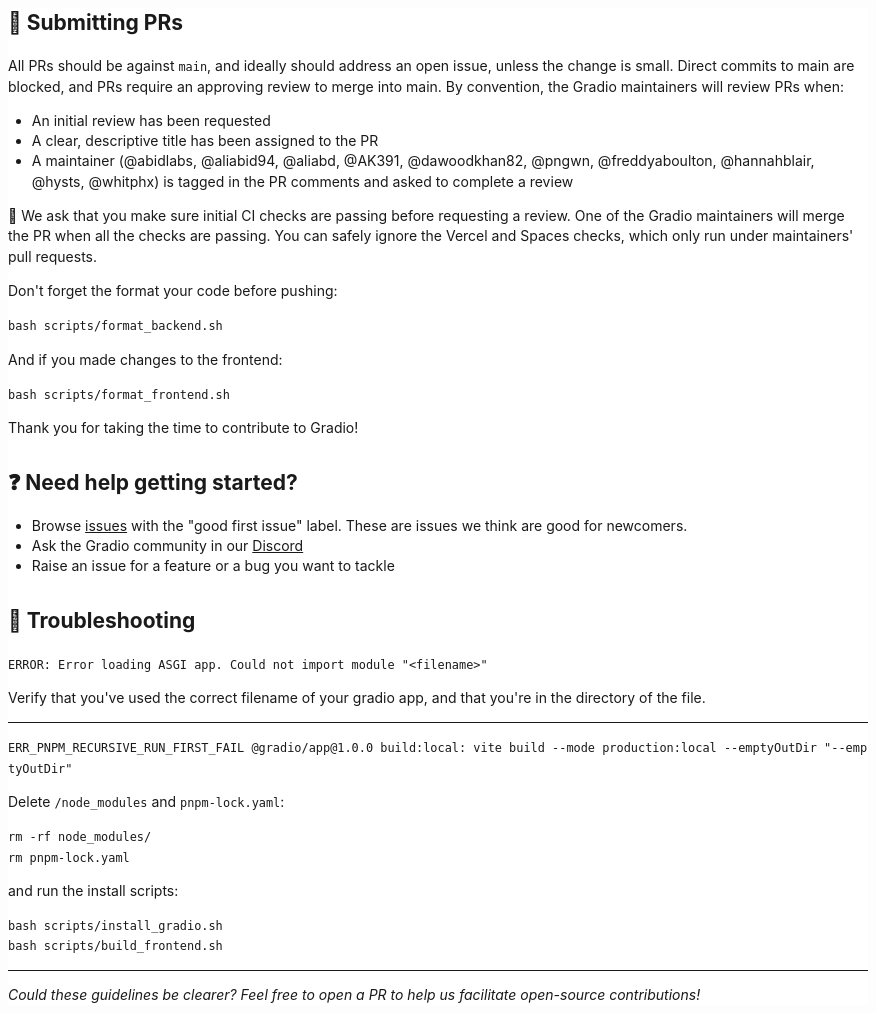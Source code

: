 ## 📮 Submitting PRs

All PRs should be against `main`, and ideally should address an open issue, unless the change is small. Direct commits to main are blocked, and PRs require an approving review to merge into main. By convention, the Gradio maintainers will review PRs when:

- An initial review has been requested
- A clear, descriptive title has been assigned to the PR
- A maintainer (@abidlabs, @aliabid94, @aliabd, @AK391, @dawoodkhan82, @pngwn, @freddyaboulton, @hannahblair, @hysts, @whitphx) is tagged in the PR comments and asked to complete a review

 🧹 We ask that you make sure initial CI checks are passing before requesting a review. One of the Gradio maintainers will merge the PR when all the checks are passing.  You can safely ignore the Vercel and Spaces checks, which only run under maintainers' pull requests.  

Don't forget the format your code before pushing:

```
bash scripts/format_backend.sh
```

And if you made changes to the frontend: 

```
bash scripts/format_frontend.sh
```

Thank you for taking the time to contribute to Gradio! 


## ❓ Need help getting started?

- Browse [issues](https://github.com/gradio-app/gradio/issues?q=is%3Aopen+is%3Aissue+label%3A%22good+first+issue%22) with the "good first issue" label. These are issues we think are good for newcomers.
- Ask the Gradio community in our [Discord](https://discord.com/invite/feTf9x3ZSB)
- Raise an issue for a feature or a bug you want to tackle

## 🚧 Troubleshooting
`ERROR: Error loading ASGI app. Could not import module "<filename>"`

Verify that you've used the correct filename of your gradio app, and that you're in the directory of the file. 

---

```ERR_PNPM_RECURSIVE_RUN_FIRST_FAIL @gradio/app@1.0.0 build:local: vite build --mode production:local --emptyOutDir "--emptyOutDir"```

Delete `/node_modules` and `pnpm-lock.yaml`:

```
rm -rf node_modules/
rm pnpm-lock.yaml
```

and run the install scripts:

```
bash scripts/install_gradio.sh
bash scripts/build_frontend.sh
```
---

_Could these guidelines be clearer? Feel free to open a PR to help us facilitate open-source contributions!_

